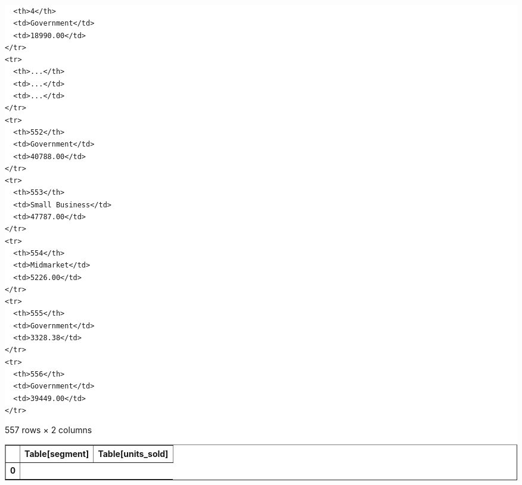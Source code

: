       <th>4</th>
      <td>Government</td>
      <td>18990.00</td>
    </tr>
    <tr>
      <th>...</th>
      <td>...</td>
      <td>...</td>
    </tr>
    <tr>
      <th>552</th>
      <td>Government</td>
      <td>40788.00</td>
    </tr>
    <tr>
      <th>553</th>
      <td>Small Business</td>
      <td>47787.00</td>
    </tr>
    <tr>
      <th>554</th>
      <td>Midmarket</td>
      <td>5226.00</td>
    </tr>
    <tr>
      <th>555</th>
      <td>Government</td>
      <td>3328.38</td>
    </tr>
    <tr>
      <th>556</th>
      <td>Government</td>
      <td>39449.00</td>
    </tr>
  </tbody>
</table>
<p>557 rows × 2 columns</p>
</div>



<div>
<style scoped>
    .dataframe tbody tr th:only-of-type {
        vertical-align: middle;
    }

    .dataframe tbody tr th {
        vertical-align: top;
    }

    .dataframe thead th {
        text-align: right;
    }
</style>
<table border="1" class="dataframe">
  <thead>
    <tr style="text-align: right;">
      <th></th>
      <th>Table[segment]</th>
      <th>Table[units_sold]</th>
    </tr>
  </thead>
  <tbody>
    <tr>
      <th>0</th>